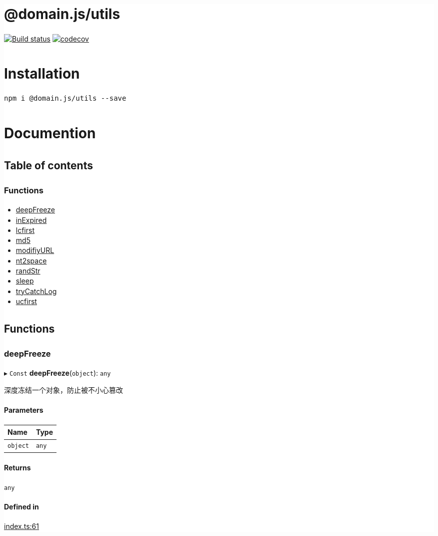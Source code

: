 # @domain.js/utils

[![Build status](https://travis-ci.com/domain-js/utils.svg?branch=master)](https://travis-ci.com/domain-js/utils)
[![codecov](https://codecov.io/gh/domain-js/utils/branch/master/graph/badge.svg)](https://codecov.io/gh/domain-js/utils)

# Installation
<pre>npm i @domain.js/utils --save</pre>

# Documention 

## Table of contents

### Functions

- [deepFreeze](modules.md#deepfreeze)
- [inExpired](modules.md#inexpired)
- [lcfirst](modules.md#lcfirst)
- [md5](modules.md#md5)
- [modifiyURL](modules.md#modifiyurl)
- [nt2space](modules.md#nt2space)
- [randStr](modules.md#randstr)
- [sleep](modules.md#sleep)
- [tryCatchLog](modules.md#trycatchlog)
- [ucfirst](modules.md#ucfirst)

## Functions

### deepFreeze

▸ `Const` **deepFreeze**(`object`): `any`

深度冻结一个对象，防止被不小心篡改

#### Parameters

| Name | Type |
| :------ | :------ |
| `object` | `any` |

#### Returns

`any`

#### Defined in

[index.ts:61](https://github.com/domain-js/utils/blob/4e9a3a9/src/index.ts#L61)

